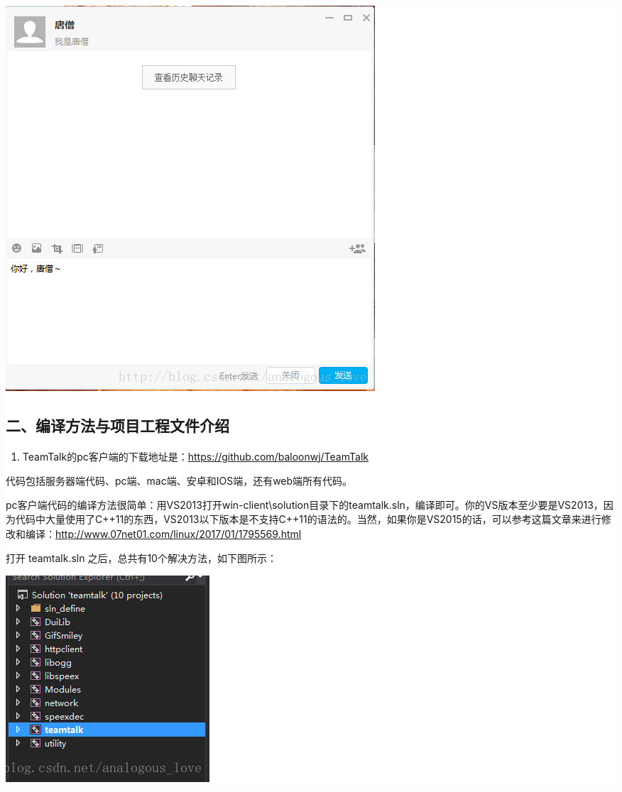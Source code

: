 ![img](./img/SouthEast7.png)



## 二、编译方法与项目工程文件介绍

1. TeamTalk的pc客户端的下载地址是：https://github.com/baloonwj/TeamTalk

 代码包括服务器端代码、pc端、mac端、安卓和IOS端，还有web端所有代码。

 pc客户端代码的编译方法很简单：用VS2013打开win-client\solution目录下的teamtalk.sln，编译即可。你的VS版本至少要是VS2013，因为代码中大量使用了C++11的东西，VS2013以下版本是不支持C++11的语法的。当然，如果你是VS2015的话，可以参考这篇文章来进行修改和编译：http://www.07net01.com/linux/2017/01/1795569.html

 

打开 teamtalk.sln 之后，总共有10个解决方法，如下图所示：

![img](./img/SouthEast8.png)
